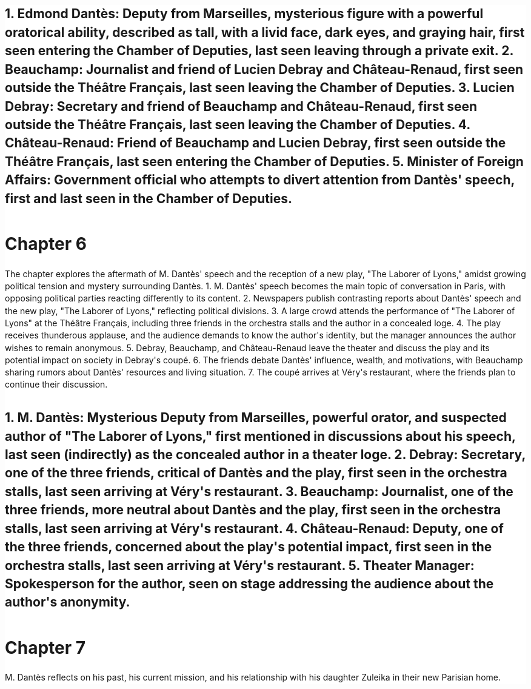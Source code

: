 <characters>1. Edmond Dantès: Deputy from Marseilles, mysterious figure with a powerful oratorical ability, described as tall, with a livid face, dark eyes, and graying hair, first seen entering the Chamber of Deputies, last seen leaving through a private exit.
2. Beauchamp: Journalist and friend of Lucien Debray and Château-Renaud, first seen outside the Théâtre Français, last seen leaving the Chamber of Deputies.
3. Lucien Debray: Secretary and friend of Beauchamp and Château-Renaud, first seen outside the Théâtre Français, last seen leaving the Chamber of Deputies.
4. Château-Renaud: Friend of Beauchamp and Lucien Debray, first seen outside the Théâtre Français, last seen entering the Chamber of Deputies.
5. Minister of Foreign Affairs: Government official who attempts to divert attention from Dantès' speech, first and last seen in the Chamber of Deputies.</characters>
----------------
# Chapter 6
<synopsis>
The chapter explores the aftermath of M. Dantès' speech and the reception of a new play, "The Laborer of Lyons," amidst growing political tension and mystery surrounding Dantès.
</synopsis>

<events>
1. M. Dantès' speech becomes the main topic of conversation in Paris, with opposing political parties reacting differently to its content.
2. Newspapers publish contrasting reports about Dantès' speech and the new play, "The Laborer of Lyons," reflecting political divisions.
3. A large crowd attends the performance of "The Laborer of Lyons" at the Théâtre Français, including three friends in the orchestra stalls and the author in a concealed loge.
4. The play receives thunderous applause, and the audience demands to know the author's identity, but the manager announces the author wishes to remain anonymous.
5. Debray, Beauchamp, and Château-Renaud leave the theater and discuss the play and its potential impact on society in Debray's coupé.
6. The friends debate Dantès' influence, wealth, and motivations, with Beauchamp sharing rumors about Dantès' resources and living situation.
7. The coupé arrives at Véry's restaurant, where the friends plan to continue their discussion.
</events>

<characters>1. M. Dantès: Mysterious Deputy from Marseilles, powerful orator, and suspected author of "The Laborer of Lyons," first mentioned in discussions about his speech, last seen (indirectly) as the concealed author in a theater loge.
2. Debray: Secretary, one of the three friends, critical of Dantès and the play, first seen in the orchestra stalls, last seen arriving at Véry's restaurant.
3. Beauchamp: Journalist, one of the three friends, more neutral about Dantès and the play, first seen in the orchestra stalls, last seen arriving at Véry's restaurant.
4. Château-Renaud: Deputy, one of the three friends, concerned about the play's potential impact, first seen in the orchestra stalls, last seen arriving at Véry's restaurant.
5. Theater Manager: Spokesperson for the author, seen on stage addressing the audience about the author's anonymity.</characters>
----------------
# Chapter 7
<synopsis>
M. Dantès reflects on his past, his current mission, and his relationship with his daughter Zuleika in their new Parisian home.
</synopsis>
